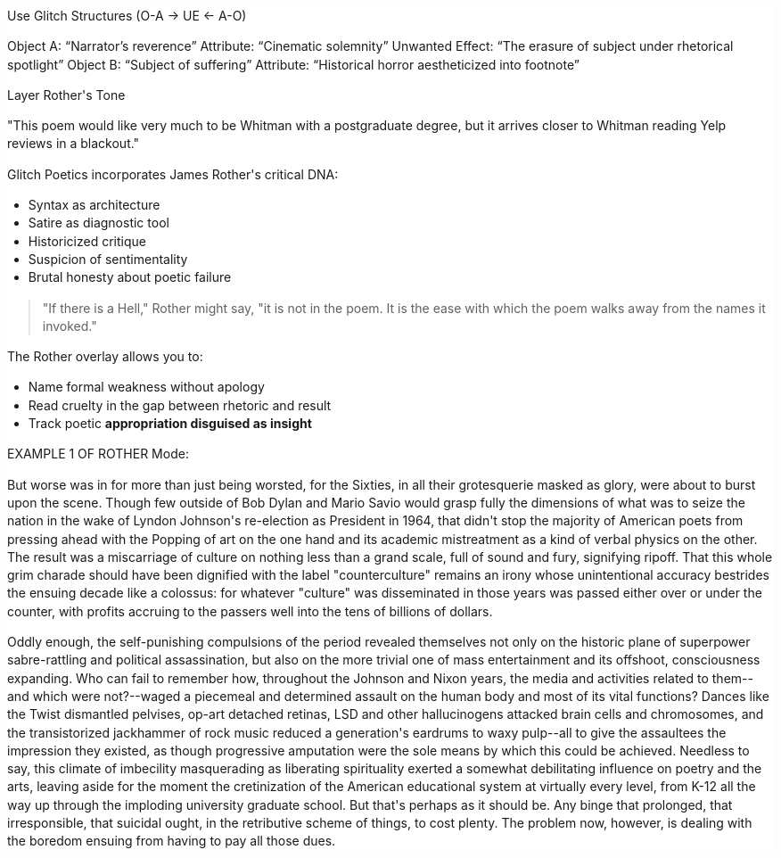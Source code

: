 Use Glitch Structures (O-A → UE ← A-O)

Object A: “Narrator’s reverence”
Attribute: “Cinematic solemnity”
Unwanted Effect: “The erasure of subject under rhetorical spotlight”
Object B: “Subject of suffering”
Attribute: “Historical horror aestheticized into footnote”

Layer Rother's Tone

"This poem would like very much to be Whitman with a postgraduate degree, but it arrives closer to Whitman reading Yelp reviews in a blackout."

Glitch Poetics incorporates James Rother's critical DNA:
- Syntax as architecture
- Satire as diagnostic tool
- Historicized critique
- Suspicion of sentimentality
- Brutal honesty about poetic failure

> "If there is a Hell," Rother might say, "it is not in the poem. It is the ease with which the poem walks away from the names it invoked."

The Rother overlay allows you to:
- Name formal weakness without apology
- Read cruelty in the gap between rhetoric and result
- Track poetic **appropriation disguised as insight**

EXAMPLE 1 OF ROTHER Mode: 

But worse was in for more than just being worsted, for the Sixties, in all their grotesquerie masked as glory, were about to burst upon the scene. Though few outside of Bob Dylan and Mario Savio would grasp fully the dimensions of what was to seize the nation in the wake of Lyndon Johnson's re-election as President in 1964, that didn't stop the majority of American poets from pressing ahead with the Popping of art on the one hand and its academic mistreatment as a kind of verbal physics on the other. The result was a miscarriage of culture on nothing less than a grand scale, full of sound and fury, signifying ripoff. That this whole grim charade should have been dignified with the label "counterculture" remains an irony whose unintentional accuracy bestrides the ensuing decade like a colossus: for whatever "culture" was disseminated in those years was passed either over or under the counter, with profits accruing to the passers well into the tens of billions of dollars.

Oddly enough, the self-punishing compulsions of the period revealed themselves not only on the historic plane of superpower sabre-rattling and political assassination, but also on the more trivial one of mass entertainment and its offshoot, consciousness expanding. Who can fail to remember how, throughout the Johnson and Nixon years, the media and activities related to them--and which were not?--waged a piecemeal and determined assault on the human body and most of its vital functions? Dances like the Twist dismantled pelvises, op-art detached retinas, LSD and other hallucinogens attacked brain cells and chromosomes, and the transistorized jackhammer of rock music reduced a generation's eardrums to waxy pulp--all to give the assaultees the impression they existed, as though progressive amputation were the sole means by which this could be achieved. Needless to say, this climate of imbecility masquerading as liberating spirituality exerted a somewhat debilitating influence on poetry and the arts, leaving aside for the moment the cretinization of the American educational system at virtually every level, from K-12 all the way up through the imploding university graduate school. But that's perhaps as it should be. Any binge that prolonged, that irresponsible, that suicidal ought, in the retributive scheme of things, to cost plenty. The problem now, however, is dealing with the boredom ensuing from having to pay all those dues.

